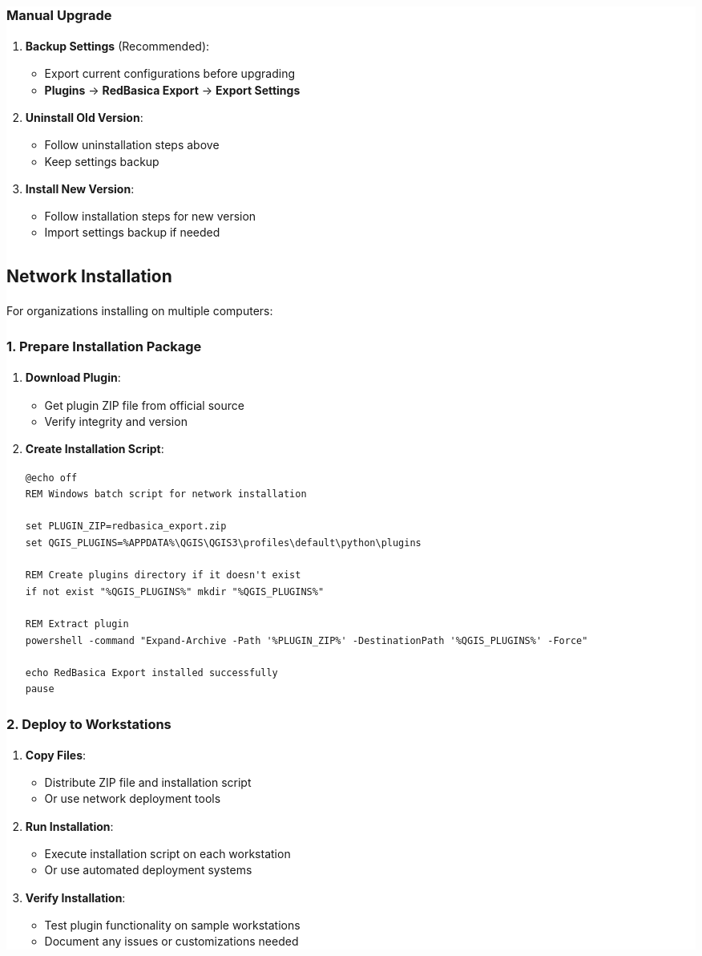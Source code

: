 ### Manual Upgrade

1. **Backup Settings** (Recommended):
   - Export current configurations before upgrading
   - **Plugins** → **RedBasica Export** → **Export Settings**

2. **Uninstall Old Version**:
   - Follow uninstallation steps above
   - Keep settings backup

3. **Install New Version**:
   - Follow installation steps for new version
   - Import settings backup if needed

## Network Installation

For organizations installing on multiple computers:

### 1. Prepare Installation Package

1. **Download Plugin**:
   - Get plugin ZIP file from official source
   - Verify integrity and version

2. **Create Installation Script**:
   ```batch
   @echo off
   REM Windows batch script for network installation
   
   set PLUGIN_ZIP=redbasica_export.zip
   set QGIS_PLUGINS=%APPDATA%\QGIS\QGIS3\profiles\default\python\plugins
   
   REM Create plugins directory if it doesn't exist
   if not exist "%QGIS_PLUGINS%" mkdir "%QGIS_PLUGINS%"
   
   REM Extract plugin
   powershell -command "Expand-Archive -Path '%PLUGIN_ZIP%' -DestinationPath '%QGIS_PLUGINS%' -Force"
   
   echo RedBasica Export installed successfully
   pause
   ```

### 2. Deploy to Workstations

1. **Copy Files**:
   - Distribute ZIP file and installation script
   - Or use network deployment tools

2. **Run Installation**:
   - Execute installation script on each workstation
   - Or use automated deployment systems

3. **Verify Installation**:
   - Test plugin functionality on sample workstations
   - Document any issues or customizations needed
